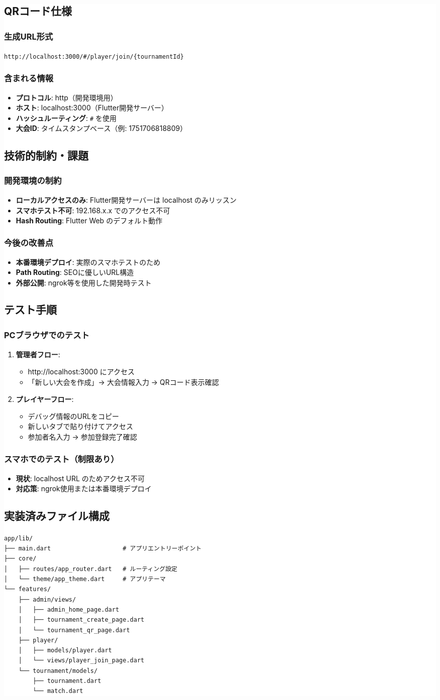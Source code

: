 ## QRコード仕様

### 生成URL形式
```
http://localhost:3000/#/player/join/{tournamentId}
```

### 含まれる情報
- **プロトコル**: http（開発環境用）
- **ホスト**: localhost:3000（Flutter開発サーバー）
- **ハッシュルーティング**: `#` を使用
- **大会ID**: タイムスタンプベース（例: 1751706818809）

## 技術的制約・課題

### 開発環境の制約
- **ローカルアクセスのみ**: Flutter開発サーバーは localhost のみリッスン
- **スマホテスト不可**: 192.168.x.x でのアクセス不可
- **Hash Routing**: Flutter Web のデフォルト動作

### 今後の改善点
- **本番環境デプロイ**: 実際のスマホテストのため
- **Path Routing**: SEOに優しいURL構造
- **外部公開**: ngrok等を使用した開発時テスト

## テスト手順

### PCブラウザでのテスト
1. **管理者フロー**:
   - http://localhost:3000 にアクセス
   - 「新しい大会を作成」→ 大会情報入力 → QRコード表示確認

2. **プレイヤーフロー**:
   - デバッグ情報のURLをコピー
   - 新しいタブで貼り付けてアクセス
   - 参加者名入力 → 参加登録完了確認

### スマホでのテスト（制限あり）
- **現状**: localhost URL のためアクセス不可
- **対応策**: ngrok使用または本番環境デプロイ

## 実装済みファイル構成

```
app/lib/
├── main.dart                    # アプリエントリーポイント
├── core/
│   ├── routes/app_router.dart   # ルーティング設定
│   └── theme/app_theme.dart     # アプリテーマ
└── features/
    ├── admin/views/
    │   ├── admin_home_page.dart
    │   ├── tournament_create_page.dart
    │   └── tournament_qr_page.dart
    ├── player/
    │   ├── models/player.dart
    │   └── views/player_join_page.dart
    └── tournament/models/
        ├── tournament.dart
        └── match.dart
```